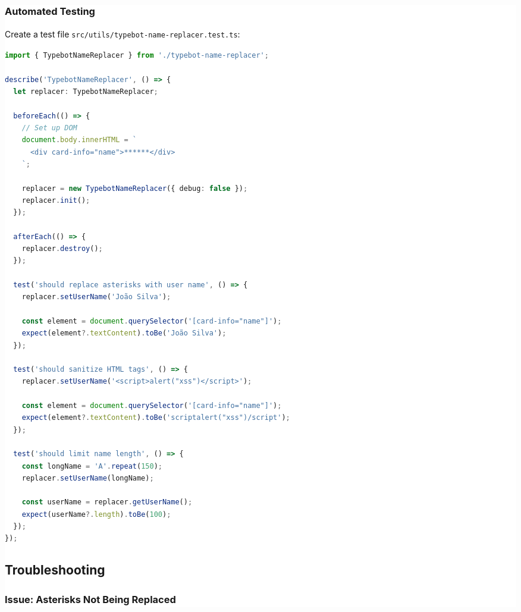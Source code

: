 ### Automated Testing

Create a test file `src/utils/typebot-name-replacer.test.ts`:

```typescript
import { TypebotNameReplacer } from './typebot-name-replacer';

describe('TypebotNameReplacer', () => {
  let replacer: TypebotNameReplacer;

  beforeEach(() => {
    // Set up DOM
    document.body.innerHTML = `
      <div card-info="name">******</div>
    `;
    
    replacer = new TypebotNameReplacer({ debug: false });
    replacer.init();
  });

  afterEach(() => {
    replacer.destroy();
  });

  test('should replace asterisks with user name', () => {
    replacer.setUserName('João Silva');
    
    const element = document.querySelector('[card-info="name"]');
    expect(element?.textContent).toBe('João Silva');
  });

  test('should sanitize HTML tags', () => {
    replacer.setUserName('<script>alert("xss")</script>');
    
    const element = document.querySelector('[card-info="name"]');
    expect(element?.textContent).toBe('scriptalert("xss")/script');
  });

  test('should limit name length', () => {
    const longName = 'A'.repeat(150);
    replacer.setUserName(longName);
    
    const userName = replacer.getUserName();
    expect(userName?.length).toBe(100);
  });
});
```

## Troubleshooting

### Issue: Asterisks Not Being Replaced

